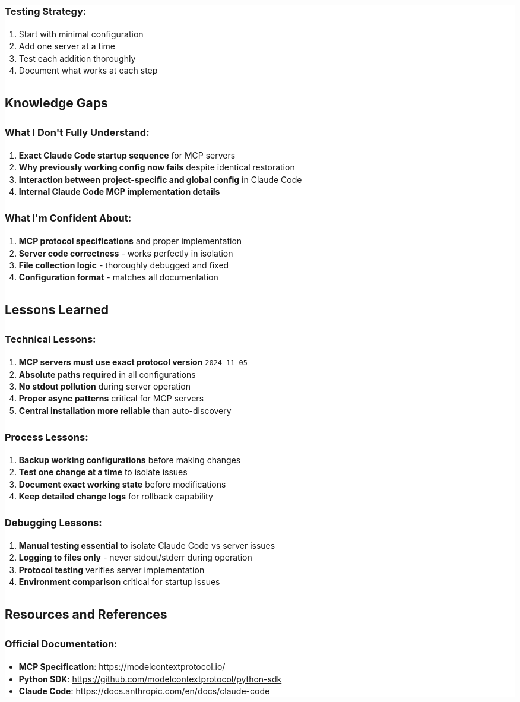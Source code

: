 ### Testing Strategy:
1. Start with minimal configuration
2. Add one server at a time
3. Test each addition thoroughly
4. Document what works at each step

## Knowledge Gaps

### What I Don't Fully Understand:
1. **Exact Claude Code startup sequence** for MCP servers
2. **Why previously working config now fails** despite identical restoration
3. **Interaction between project-specific and global config** in Claude Code
4. **Internal Claude Code MCP implementation details**

### What I'm Confident About:
1. **MCP protocol specifications** and proper implementation
2. **Server code correctness** - works perfectly in isolation
3. **File collection logic** - thoroughly debugged and fixed
4. **Configuration format** - matches all documentation

## Lessons Learned

### Technical Lessons:
1. **MCP servers must use exact protocol version** `2024-11-05`
2. **Absolute paths required** in all configurations
3. **No stdout pollution** during server operation
4. **Proper async patterns** critical for MCP servers
5. **Central installation more reliable** than auto-discovery

### Process Lessons:
1. **Backup working configurations** before making changes
2. **Test one change at a time** to isolate issues
3. **Document exact working state** before modifications
4. **Keep detailed change logs** for rollback capability

### Debugging Lessons:
1. **Manual testing essential** to isolate Claude Code vs server issues
2. **Logging to files only** - never stdout/stderr during operation
3. **Protocol testing** verifies server implementation
4. **Environment comparison** critical for startup issues

## Resources and References

### Official Documentation:
- **MCP Specification**: https://modelcontextprotocol.io/
- **Python SDK**: https://github.com/modelcontextprotocol/python-sdk
- **Claude Code**: https://docs.anthropic.com/en/docs/claude-code
